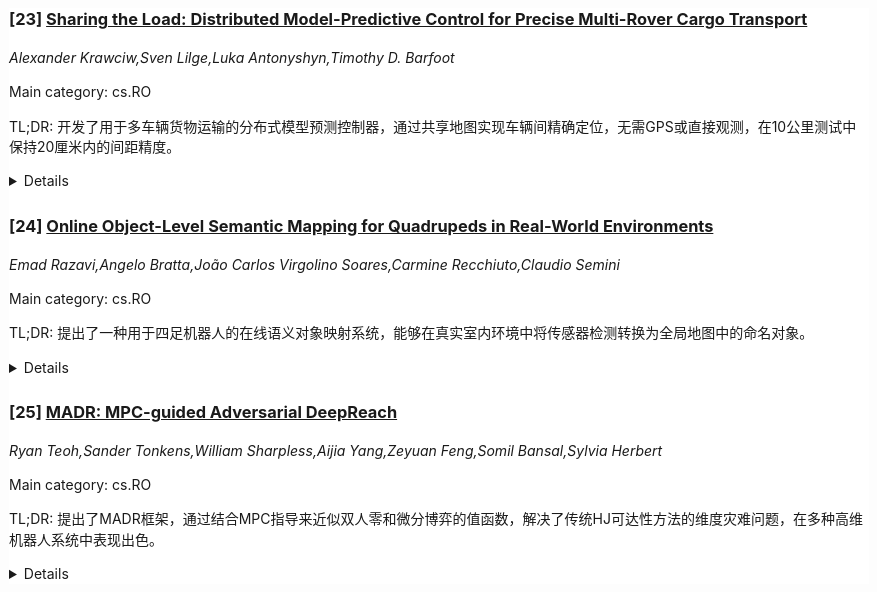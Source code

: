 ### [23] [Sharing the Load: Distributed Model-Predictive Control for Precise Multi-Rover Cargo Transport](https://arxiv.org/abs/2510.18766)
*Alexander Krawciw,Sven Lilge,Luka Antonyshyn,Timothy D. Barfoot*

Main category: cs.RO

TL;DR: 开发了用于多车辆货物运输的分布式模型预测控制器，通过共享地图实现车辆间精确定位，无需GPS或直接观测，在10公里测试中保持20厘米内的间距精度。


<details><summary>Details</summary></details>


### [24] [Online Object-Level Semantic Mapping for Quadrupeds in Real-World Environments](https://arxiv.org/abs/2510.18776)
*Emad Razavi,Angelo Bratta,João Carlos Virgolino Soares,Carmine Recchiuto,Claudio Semini*

Main category: cs.RO

TL;DR: 提出了一种用于四足机器人的在线语义对象映射系统，能够在真实室内环境中将传感器检测转换为全局地图中的命名对象。


<details><summary>Details</summary></details>


### [25] [MADR: MPC-guided Adversarial DeepReach](https://arxiv.org/abs/2510.18845)
*Ryan Teoh,Sander Tonkens,William Sharpless,Aijia Yang,Zeyuan Feng,Somil Bansal,Sylvia Herbert*

Main category: cs.RO

TL;DR: 提出了MADR框架，通过结合MPC指导来近似双人零和微分博弈的值函数，解决了传统HJ可达性方法的维度灾难问题，在多种高维机器人系统中表现出色。


<details><summary>Details</summary></details>
